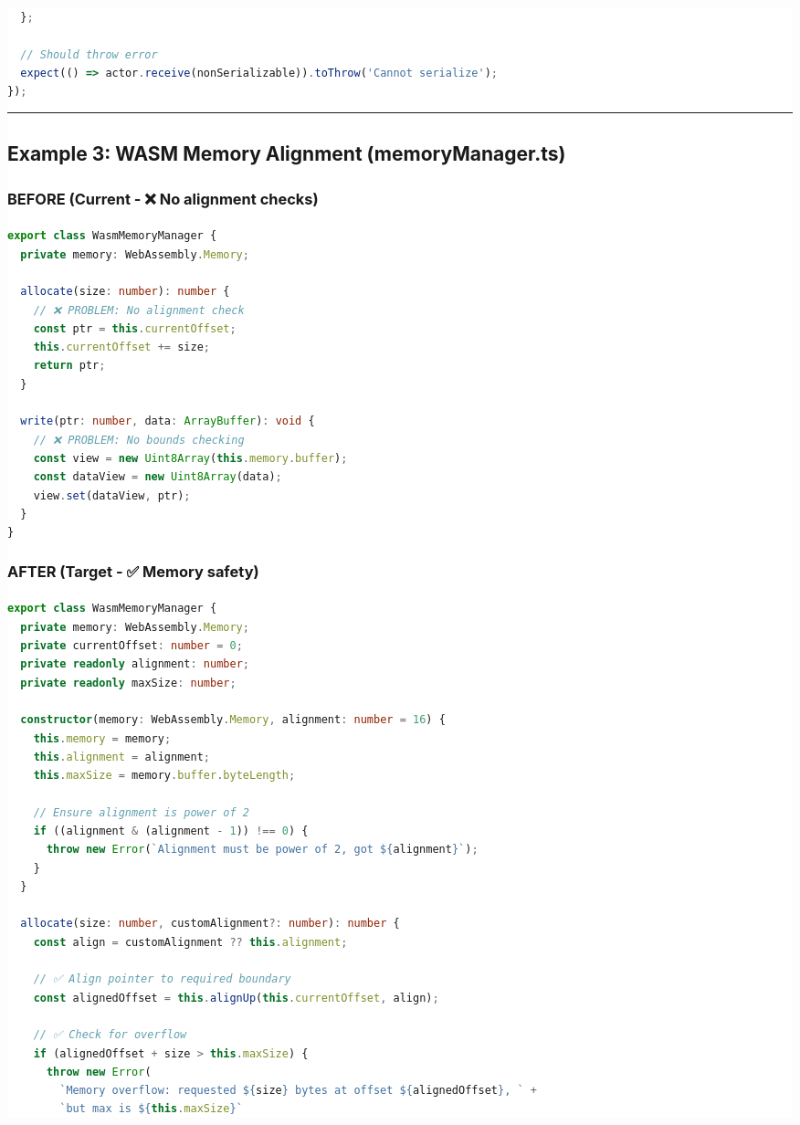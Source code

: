 ```typescript
  };

  // Should throw error
  expect(() => actor.receive(nonSerializable)).toThrow('Cannot serialize');
});
```

---

## Example 3: WASM Memory Alignment (memoryManager.ts)

### BEFORE (Current - ❌ No alignment checks)

```typescript
export class WasmMemoryManager {
  private memory: WebAssembly.Memory;

  allocate(size: number): number {
    // ❌ PROBLEM: No alignment check
    const ptr = this.currentOffset;
    this.currentOffset += size;
    return ptr;
  }

  write(ptr: number, data: ArrayBuffer): void {
    // ❌ PROBLEM: No bounds checking
    const view = new Uint8Array(this.memory.buffer);
    const dataView = new Uint8Array(data);
    view.set(dataView, ptr);
  }
}
```

### AFTER (Target - ✅ Memory safety)

```typescript
export class WasmMemoryManager {
  private memory: WebAssembly.Memory;
  private currentOffset: number = 0;
  private readonly alignment: number;
  private readonly maxSize: number;

  constructor(memory: WebAssembly.Memory, alignment: number = 16) {
    this.memory = memory;
    this.alignment = alignment;
    this.maxSize = memory.buffer.byteLength;

    // Ensure alignment is power of 2
    if ((alignment & (alignment - 1)) !== 0) {
      throw new Error(`Alignment must be power of 2, got ${alignment}`);
    }
  }

  allocate(size: number, customAlignment?: number): number {
    const align = customAlignment ?? this.alignment;

    // ✅ Align pointer to required boundary
    const alignedOffset = this.alignUp(this.currentOffset, align);

    // ✅ Check for overflow
    if (alignedOffset + size > this.maxSize) {
      throw new Error(
        `Memory overflow: requested ${size} bytes at offset ${alignedOffset}, ` +
        `but max is ${this.maxSize}`
```